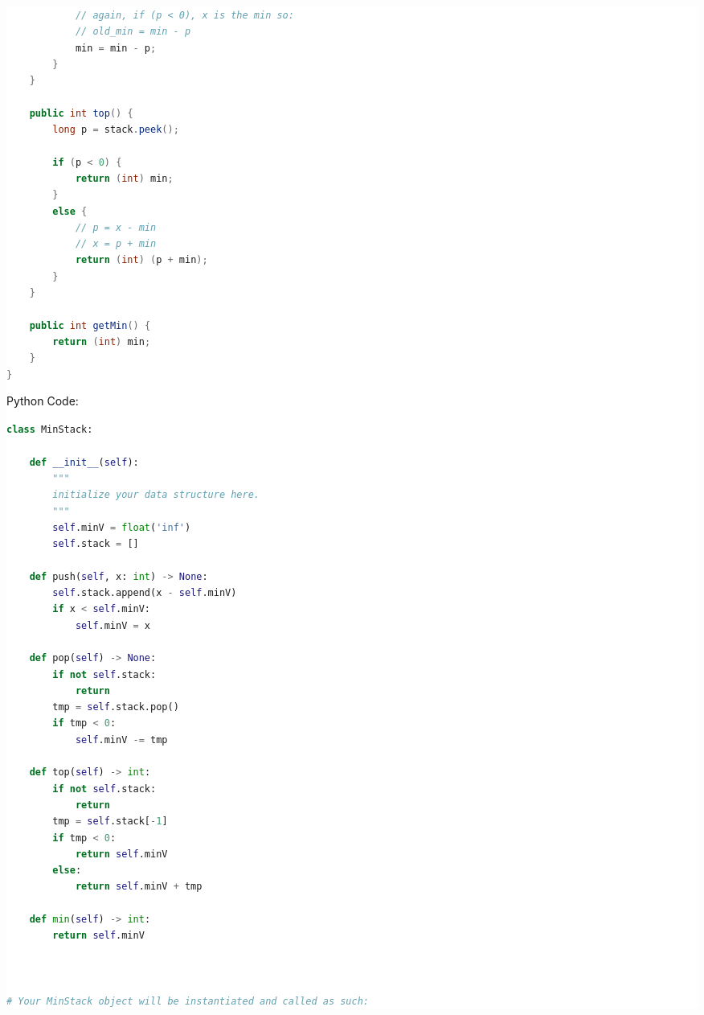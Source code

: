 ```java
            // again, if (p < 0), x is the min so:
            // old_min = min - p
            min = min - p;
        }
    }
    
    public int top() {
        long p = stack.peek();
        
        if (p < 0) {
            return (int) min;
        }
        else {
            // p = x - min
            // x = p + min
            return (int) (p + min);
        }
    }
    
    public int getMin() {
        return (int) min;    
    }
}
```

Python Code:

```python
class MinStack:

    def __init__(self):
        """
        initialize your data structure here.
        """
        self.minV = float('inf')
        self.stack = []

    def push(self, x: int) -> None:
        self.stack.append(x - self.minV)
        if x < self.minV:
            self.minV = x

    def pop(self) -> None:
        if not self.stack:
            return
        tmp = self.stack.pop()
        if tmp < 0:
            self.minV -= tmp

    def top(self) -> int:
        if not self.stack:
            return
        tmp = self.stack[-1]
        if tmp < 0:
            return self.minV
        else:
            return self.minV + tmp

    def min(self) -> int:
        return self.minV



# Your MinStack object will be instantiated and called as such:
```